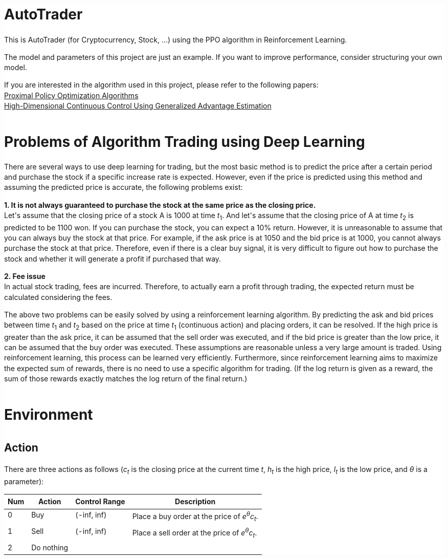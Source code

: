 # AutoTrader

This is AutoTrader (for Cryptocurrency, Stock, ...) using the PPO algorithm in Reinforcement Learning.

The model and parameters of this project are just an example. If you want to improve performance, consider structuring your own model.

If you are interested in the algorithm used in this project, please refer to the following papers:  
[Proximal Policy Optimization Algorithms](https://arxiv.org/abs/1707.06347)  
[High-Dimensional Continuous Control Using Generalized Advantage Estimation](https://arxiv.org/abs/1506.02438)

# Problems of Algorithm Trading using Deep Learning

There are several ways to use deep learning for trading, but the most basic method is to predict the price after a certain period and purchase the stock if a specific increase rate is expected. However, even if the price is predicted using this method and assuming the predicted price is accurate, the following problems exist:

**1. It is not always guaranteed to purchase the stock at the same price as the closing price.**  
Let's assume that the closing price of a stock A is 1000 at time $t_1$. And let's assume that the closing price of A at time $t_2$ is predicted to be 1100 won. If you can purchase the stock, you can expect a 10% return. However, it is unreasonable to assume that you can always buy the stock at that price. For example, if the ask price is at 1050 and the bid price is at 1000, you cannot always purchase the stock at that price. Therefore, even if there is a clear buy signal, it is very difficult to figure out how to purchase the stock and whether it will generate a profit if purchased that way.

**2. Fee issue**  
In actual stock trading, fees are incurred. Therefore, to actually earn a profit through trading, the expected return must be calculated considering the fees.

The above two problems can be easily solved by using a reinforcement learning algorithm. By predicting the ask and bid prices between time $t_1$ and $t_2$ based on the price at time $t_1$ (continuous action) and placing orders, it can be resolved. If the high price is greater than the ask price, it can be assumed that the sell order was executed, and if the bid price is greater than the low price, it can be assumed that the buy order was executed. These assumptions are reasonable unless a very large amount is traded. Using reinforcement learning, this process can be learned very efficiently. Furthermore, since reinforcement learning aims to maximize the expected sum of rewards, there is no need to use a specific algorithm for trading. (If the log return is given as a reward, the sum of those rewards exactly matches the log return of the final return.)

# Environment

## Action

There are three actions as follows ($c_t$ is the closing price at the current time $t$, $h_t$ is the high price, $l_t$ is the low price, and $\theta$ is a parameter):

| Num | Action      | Control Range | Description                                              |
|-----|-------------|---------------|----------------------------------------------------------|
| 0   | Buy         | (-inf, inf)   | Place a buy order at the price of $e^{\theta}c_t$.       |
| 1   | Sell        | (-inf, inf)   | Place a sell order at the price of $e^{\theta}c_t$.      |
| 2   | Do nothing  |               |                                                          |
